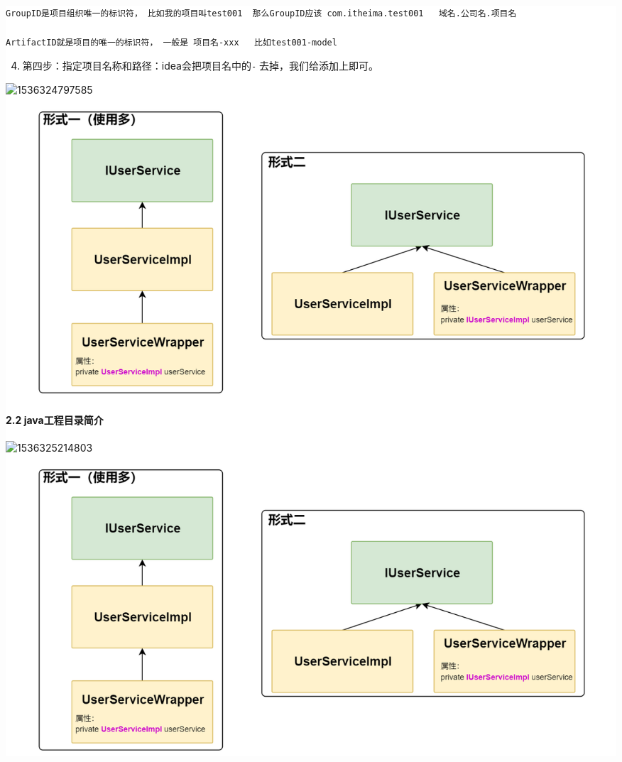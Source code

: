 ~~~
GroupID是项目组织唯一的标识符， 比如我的项目叫test001  那么GroupID应该 com.itheima.test001   域名.公司名.项目名

ArtifactID就是项目的唯一的标识符， 一般是 项目名-xxx   比如test001-model 
~~~

4. 第四步：指定项目名称和路径：idea会把项目名中的`-` 去掉，我们给添加上即可。

![1536324797585](img/1536324797585.png) 

 <figure class="thumbnails">
    <img src="picture/Spring/1600412329098.png" alt="Screenshot of coverpage" title="Cover page">
</figure>

#### 2.2 java工程目录简介

![1536325214803](img/1536325214803.png)
 <figure class="thumbnails">
    <img src="picture/Spring/1600412329098.png" alt="Screenshot of coverpage" title="Cover page">